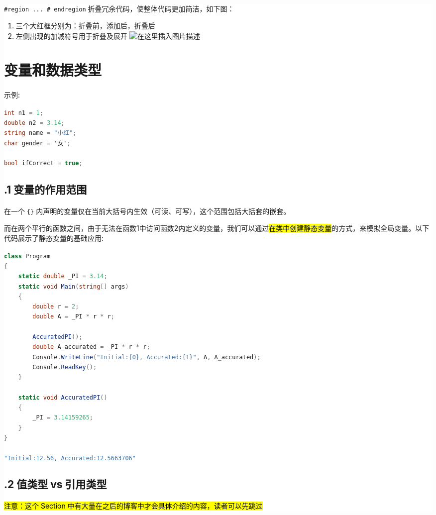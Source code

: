 `#region ... # endregion` 折叠冗余代码，使整体代码更加简洁，如下图：
1. 三个大红框分别为：折叠前，添加后，折叠后
2. 左侧出现的加减符号用于折叠及展开
![在这里插入图片描述](https://img-blog.csdnimg.cn/20210417124445343.png?x-oss-process=image/watermark,type_ZmFuZ3poZW5naGVpdGk,shadow_10,text_aHR0cHM6Ly9ibG9nLmNzZG4ubmV0L3dlaXhpbl80MzcyODEzOA==,size_16,color_FFFFFF,t_70)

# 变量和数据类型
示例:

```csharp
int n1 = 1;
double n2 = 3.14;
string name = "小红";
char gender = '女';

bool ifCorrect = true;
```
## .1 变量的作用范围
在一个 `{}` 内声明的变量仅在当前大括号内生效（可读、可写），这个范围包括大括套的嵌套。

而在两个平行的函数之间，由于无法在函数1中访问函数2内定义的变量，我们可以通过<span style="background-color: yellow; color: black;">在类中创建静态变量</span>的方式，来模拟全局变量。以下代码展示了静态变量的基础应用:

```csharp
class Program
{
    static double _PI = 3.14;
    static void Main(string[] args)
    {
    	double r = 2;
    	double A = _PI * r * r;
		
        AccuratedPI();
        double A_accurated = _PI * r * r;
        Console.WriteLine("Initial:{0}, Accurated:{1}", A, A_accurated);
        Console.ReadKey();
    }
    
    static void AccuratedPI()
    {
        _PI = 3.14159265;
    }
}

"Initial:12.56, Accurated:12.5663706"
```

## .2 值类型 vs 引用类型
<span style="background-color: yellow; color: black;">注意：这个 Section 中有大量在之后的博客中才会具体介绍的内容，读者可以先跳过</span>
